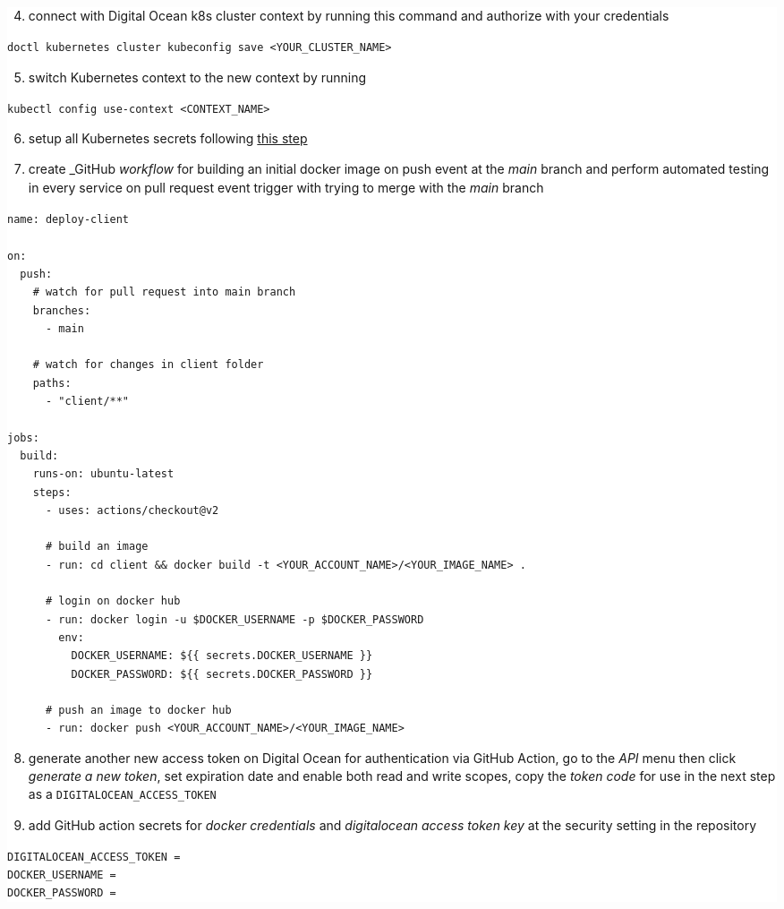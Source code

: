4. connect with Digital Ocean k8s cluster context by running this command and authorize with your credentials
```
doctl kubernetes cluster kubeconfig save <YOUR_CLUSTER_NAME>
``` 

5. switch Kubernetes context to the new context by running
```
kubectl config use-context <CONTEXT_NAME>
```

6. setup all Kubernetes secrets following [this step](#setup-kubernetes-secret)

7. create _GitHub _workflow_ for building an initial docker image on push event at the _main_ branch and perform automated testing in every service on pull request event trigger with trying to merge with the _main_ branch

```
name: deploy-client

on:
  push:
    # watch for pull request into main branch
    branches:
      - main

    # watch for changes in client folder
    paths:
      - "client/**"

jobs:
  build:
    runs-on: ubuntu-latest
    steps:
      - uses: actions/checkout@v2

      # build an image
      - run: cd client && docker build -t <YOUR_ACCOUNT_NAME>/<YOUR_IMAGE_NAME> .

      # login on docker hub
      - run: docker login -u $DOCKER_USERNAME -p $DOCKER_PASSWORD
        env:
          DOCKER_USERNAME: ${{ secrets.DOCKER_USERNAME }}
          DOCKER_PASSWORD: ${{ secrets.DOCKER_PASSWORD }}

      # push an image to docker hub
      - run: docker push <YOUR_ACCOUNT_NAME>/<YOUR_IMAGE_NAME>
```

8. generate another new access token on Digital Ocean for authentication via GitHub Action, go to the _API_ menu then click _generate a new token_, set expiration date and enable both read and write scopes, copy the _token code_ for use in the next step as a `DIGITALOCEAN_ACCESS_TOKEN` 

9. add GitHub action secrets for _docker credentials_ and _digitalocean access token key_ at the security setting in the repository
```
DIGITALOCEAN_ACCESS_TOKEN = 
DOCKER_USERNAME = 
DOCKER_PASSWORD = 
```
